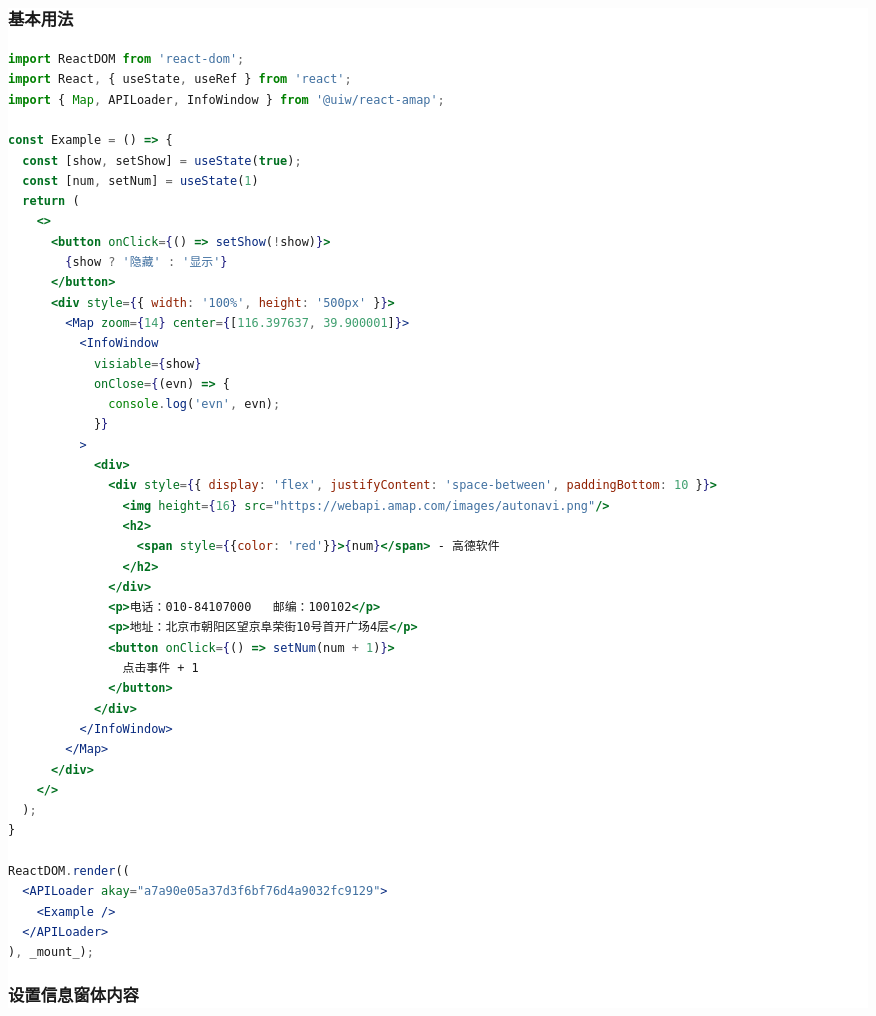 ### 基本用法


```jsx
import ReactDOM from 'react-dom';
import React, { useState, useRef } from 'react';
import { Map, APILoader, InfoWindow } from '@uiw/react-amap';

const Example = () => {
  const [show, setShow] = useState(true);
  const [num, setNum] = useState(1)
  return (
    <>
      <button onClick={() => setShow(!show)}>
        {show ? '隐藏' : '显示'}
      </button>
      <div style={{ width: '100%', height: '500px' }}>
        <Map zoom={14} center={[116.397637, 39.900001]}>
          <InfoWindow
            visiable={show}
            onClose={(evn) => {
              console.log('evn', evn);
            }}
          >
            <div>
              <div style={{ display: 'flex', justifyContent: 'space-between', paddingBottom: 10 }}>
                <img height={16} src="https://webapi.amap.com/images/autonavi.png"/>
                <h2>
                  <span style={{color: 'red'}}>{num}</span> - 高德软件
                </h2>
              </div>
              <p>电话：010-84107000   邮编：100102</p>
              <p>地址：北京市朝阳区望京阜荣街10号首开广场4层</p>
              <button onClick={() => setNum(num + 1)}>
                点击事件 + 1
              </button>
            </div>
          </InfoWindow>
        </Map>
      </div>
    </>
  );
}

ReactDOM.render((
  <APILoader akay="a7a90e05a37d3f6bf76d4a9032fc9129">
    <Example />
  </APILoader>
), _mount_);
```

### 设置信息窗体内容
